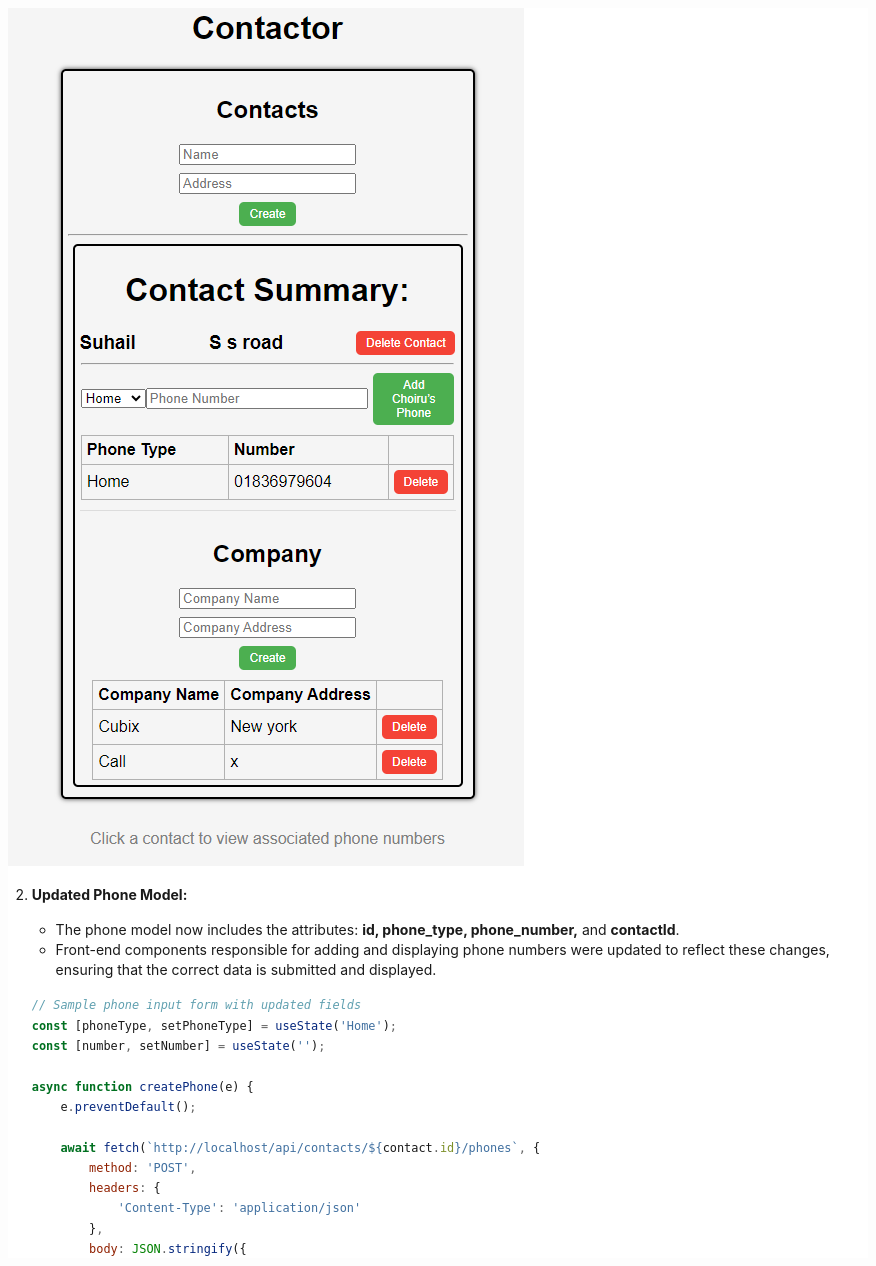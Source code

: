    ![Updated Contact Model After](images/Task_4_2_Final.png)

2. **Updated Phone Model:**
   - The phone model now includes the attributes: **id, phone_type, phone_number,** and **contactId**.
   - Front-end components responsible for adding and displaying phone numbers were updated to reflect these changes, ensuring that the correct data is submitted and displayed.

   ```javascript
   // Sample phone input form with updated fields
   const [phoneType, setPhoneType] = useState('Home');
   const [number, setNumber] = useState('');

   async function createPhone(e) {
       e.preventDefault();

       await fetch(`http://localhost/api/contacts/${contact.id}/phones`, {
           method: 'POST',
           headers: {
               'Content-Type': 'application/json'
           },
           body: JSON.stringify({
   ```